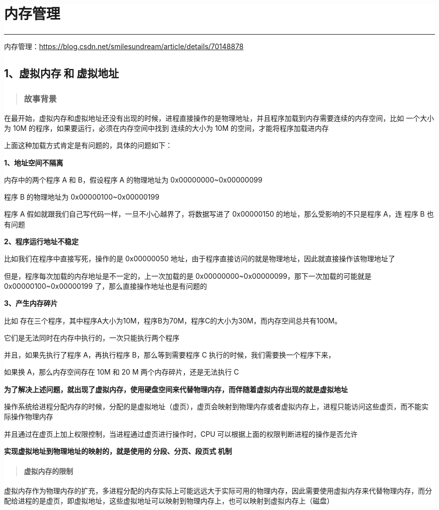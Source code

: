 # 内存管理

---

内存管理：<https://blog.csdn.net/smilesundream/article/details/70148878>



## 1、虚拟内存 和 虚拟地址

> ### 故事背景

在最开始，虚拟内存和虚拟地址还没有出现的时候，进程直接操作的是物理地址，并且程序加载到内存需要连续的内存空间，比如 一个大小为 10M 的程序，如果要运行，必须在内存空间中找到 连续的大小为 10M 的空间，才能将程序加载进内存

上面这种加载方式肯定是有问题的，具体的问题如下：

**1、地址空间不隔离**

内存中的两个程序 A 和 B，假设程序 A 的物理地址为 0x00000000~0x00000099

程序 B 的物理地址为 0x00000100~0x00000199

程序 A 假如就跟我们自己写代码一样，一旦不小心越界了，将数据写进了 0x00000150 的地址，那么受影响的不只是程序 A，连 程序 B 也有问题



**2、程序运行地址不稳定**

比如我们在程序中直接写死，操作的是 0x00000050 地址，由于程序直接访问的就是物理地址，因此就直接操作该物理地址了

但是，程序每次加载的内存地址是不一定的，上一次加载的是 0x00000000~0x00000099，那下一次加载的可能就是 0x00000100~0x00000199 了，那么直接操作地址也是有问题的



**3、产生内存碎片**

比如 存在三个程序，其中程序A大小为10M，程序B为70M，程序C的大小为30M，而内存空间总共有100M。

它们是无法同时在内存中执行的，一次只能执行两个程序

并且，如果先执行了程序 A，再执行程序 B，那么等到需要程序 C 执行的时候，我们需要换一个程序下来，

如果换 A，那么内存空间存在 10M 和 20 M 两个内存碎片，还是无法执行 C



**为了解决上述问题，就出现了虚拟内存，使用硬盘空间来代替物理内存，而伴随着虚拟内存出现的就是虚拟地址**

操作系统给进程分配内存的时候，分配的是虚拟地址（虚页），虚页会映射到物理内存或者虚拟内存上，进程只能访问这些虚页，而不能实际操作物理内存

并且通过在虚页上加上权限控制，当进程通过虚页进行操作时，CPU 可以根据上面的权限判断进程的操作是否允许



**实现虚拟地址到物理地址的映射的，就是使用的 分段、分页、段页式 机制**



> #### 虚拟内存的限制

虚拟内存作为物理内存的扩充，多进程分配的内存实际上可能远远大于实际可用的物理内存，因此需要使用虚拟内存来代替物理内存，而分配给进程的是虚页，即虚拟地址，这些虚拟地址可以映射到物理内存上，也可以映射到虚拟内存上（磁盘）

